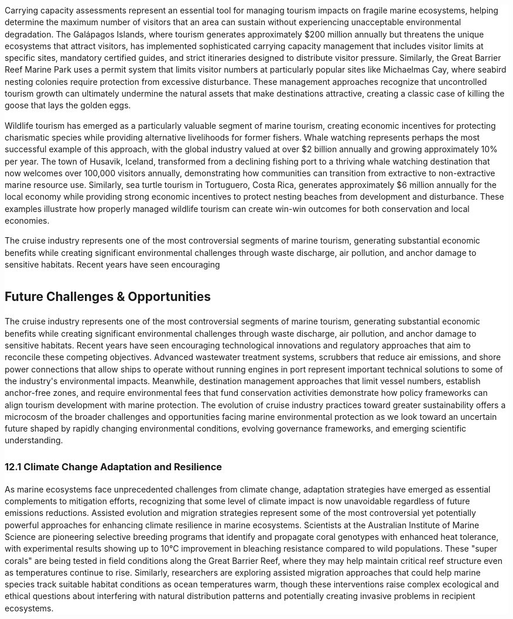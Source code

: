 Carrying capacity assessments represent an essential tool for managing tourism impacts on fragile marine ecosystems, helping determine the maximum number of visitors that an area can sustain without experiencing unacceptable environmental degradation. The Galápagos Islands, where tourism generates approximately $200 million annually but threatens the unique ecosystems that attract visitors, has implemented sophisticated carrying capacity management that includes visitor limits at specific sites, mandatory certified guides, and strict itineraries designed to distribute visitor pressure. Similarly, the Great Barrier Reef Marine Park uses a permit system that limits visitor numbers at particularly popular sites like Michaelmas Cay, where seabird nesting colonies require protection from excessive disturbance. These management approaches recognize that uncontrolled tourism growth can ultimately undermine the natural assets that make destinations attractive, creating a classic case of killing the goose that lays the golden eggs.

Wildlife tourism has emerged as a particularly valuable segment of marine tourism, creating economic incentives for protecting charismatic species while providing alternative livelihoods for former fishers. Whale watching represents perhaps the most successful example of this approach, with the global industry valued at over $2 billion annually and growing approximately 10% per year. The town of Husavik, Iceland, transformed from a declining fishing port to a thriving whale watching destination that now welcomes over 100,000 visitors annually, demonstrating how communities can transition from extractive to non-extractive marine resource use. Similarly, sea turtle tourism in Tortuguero, Costa Rica, generates approximately $6 million annually for the local economy while providing strong economic incentives to protect nesting beaches from development and disturbance. These examples illustrate how properly managed wildlife tourism can create win-win outcomes for both conservation and local economies.

The cruise industry represents one of the most controversial segments of marine tourism, generating substantial economic benefits while creating significant environmental challenges through waste discharge, air pollution, and anchor damage to sensitive habitats. Recent years have seen encouraging

## Future Challenges & Opportunities

The cruise industry represents one of the most controversial segments of marine tourism, generating substantial economic benefits while creating significant environmental challenges through waste discharge, air pollution, and anchor damage to sensitive habitats. Recent years have seen encouraging technological innovations and regulatory approaches that aim to reconcile these competing objectives. Advanced wastewater treatment systems, scrubbers that reduce air emissions, and shore power connections that allow ships to operate without running engines in port represent important technical solutions to some of the industry's environmental impacts. Meanwhile, destination management approaches that limit vessel numbers, establish anchor-free zones, and require environmental fees that fund conservation activities demonstrate how policy frameworks can align tourism development with marine protection. The evolution of cruise industry practices toward greater sustainability offers a microcosm of the broader challenges and opportunities facing marine environmental protection as we look toward an uncertain future shaped by rapidly changing environmental conditions, evolving governance frameworks, and emerging scientific understanding.

### 12.1 Climate Change Adaptation and Resilience

As marine ecosystems face unprecedented challenges from climate change, adaptation strategies have emerged as essential complements to mitigation efforts, recognizing that some level of climate impact is now unavoidable regardless of future emissions reductions. Assisted evolution and migration strategies represent some of the most controversial yet potentially powerful approaches for enhancing climate resilience in marine ecosystems. Scientists at the Australian Institute of Marine Science are pioneering selective breeding programs that identify and propagate coral genotypes with enhanced heat tolerance, with experimental results showing up to 10°C improvement in bleaching resistance compared to wild populations. These "super corals" are being tested in field conditions along the Great Barrier Reef, where they may help maintain critical reef structure even as temperatures continue to rise. Similarly, researchers are exploring assisted migration approaches that could help marine species track suitable habitat conditions as ocean temperatures warm, though these interventions raise complex ecological and ethical questions about interfering with natural distribution patterns and potentially creating invasive problems in recipient ecosystems.
